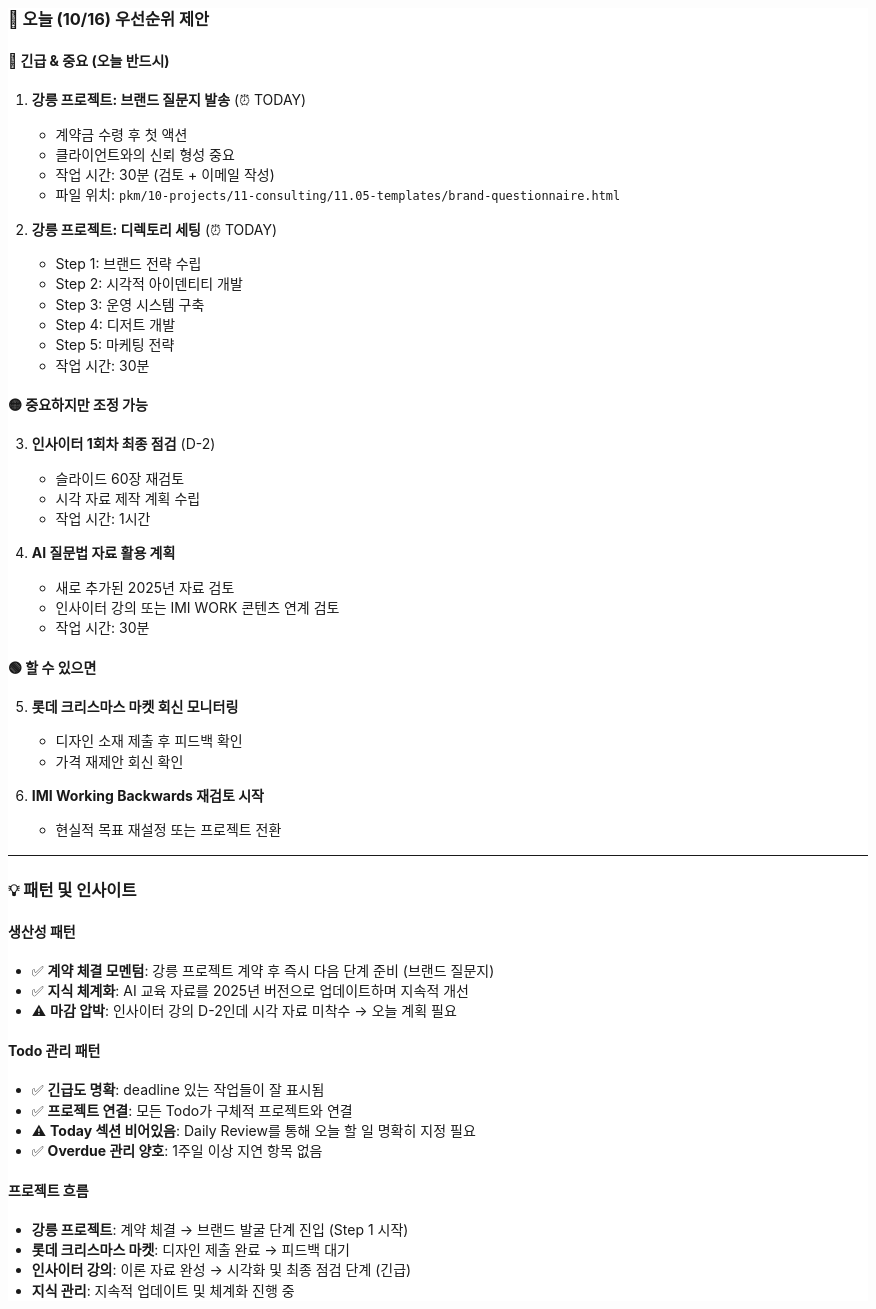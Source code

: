 ### 🎯 오늘 (10/16) 우선순위 제안

#### 🔴 긴급 & 중요 (오늘 반드시)
1. **강릉 프로젝트: 브랜드 질문지 발송** (⏰ TODAY)
   - 계약금 수령 후 첫 액션
   - 클라이언트와의 신뢰 형성 중요
   - 작업 시간: 30분 (검토 + 이메일 작성)
   - 파일 위치: `pkm/10-projects/11-consulting/11.05-templates/brand-questionnaire.html`

2. **강릉 프로젝트: 디렉토리 세팅** (⏰ TODAY)
   - Step 1: 브랜드 전략 수립
   - Step 2: 시각적 아이덴티티 개발
   - Step 3: 운영 시스템 구축
   - Step 4: 디저트 개발
   - Step 5: 마케팅 전략
   - 작업 시간: 30분

#### 🟡 중요하지만 조정 가능
3. **인사이터 1회차 최종 점검** (D-2)
   - 슬라이드 60장 재검토
   - 시각 자료 제작 계획 수립
   - 작업 시간: 1시간

4. **AI 질문법 자료 활용 계획**
   - 새로 추가된 2025년 자료 검토
   - 인사이터 강의 또는 IMI WORK 콘텐츠 연계 검토
   - 작업 시간: 30분

#### 🟢 할 수 있으면
5. **롯데 크리스마스 마켓 회신 모니터링**
   - 디자인 소재 제출 후 피드백 확인
   - 가격 재제안 회신 확인

6. **IMI Working Backwards 재검토 시작**
   - 현실적 목표 재설정 또는 프로젝트 전환

---

### 💡 패턴 및 인사이트

#### 생산성 패턴
- ✅ **계약 체결 모멘텀**: 강릉 프로젝트 계약 후 즉시 다음 단계 준비 (브랜드 질문지)
- ✅ **지식 체계화**: AI 교육 자료를 2025년 버전으로 업데이트하며 지속적 개선
- ⚠️ **마감 압박**: 인사이터 강의 D-2인데 시각 자료 미착수 → 오늘 계획 필요

#### Todo 관리 패턴
- ✅ **긴급도 명확**: deadline 있는 작업들이 잘 표시됨
- ✅ **프로젝트 연결**: 모든 Todo가 구체적 프로젝트와 연결
- ⚠️ **Today 섹션 비어있음**: Daily Review를 통해 오늘 할 일 명확히 지정 필요
- ✅ **Overdue 관리 양호**: 1주일 이상 지연 항목 없음

#### 프로젝트 흐름
- **강릉 프로젝트**: 계약 체결 → 브랜드 발굴 단계 진입 (Step 1 시작)
- **롯데 크리스마스 마켓**: 디자인 제출 완료 → 피드백 대기
- **인사이터 강의**: 이론 자료 완성 → 시각화 및 최종 점검 단계 (긴급)
- **지식 관리**: 지속적 업데이트 및 체계화 진행 중
